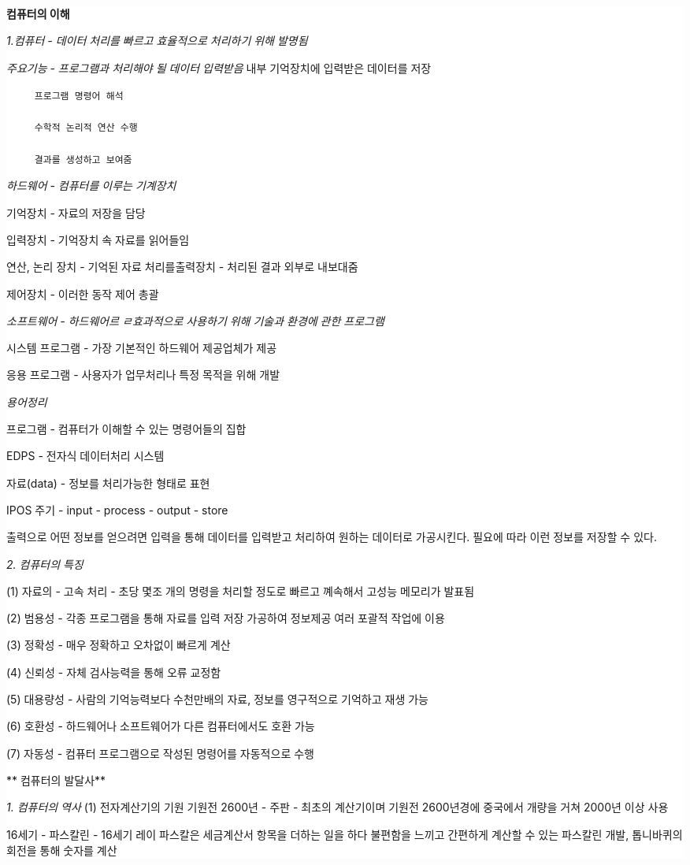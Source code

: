 **컴퓨터의 이해**

*1.컴퓨터 - 데이터 처리를 빠르고 효율적으로 처리하기 위해 발명됨*

*주요기능 - 프로그램과 처리해야 될 데이터 입력받음*
         내부 기억장치에 입력받은 데이터를 저장
         
		 프로그램 명령어 해석
     
		 수학적 논리적 연산 수행
     
		 결과를 생성하고 보여줌

*하드웨어 -	컴퓨터를 이루는 기계장치*

기억장치 - 자료의 저장을 담당

입력장치 - 기억장치 속 자료를 읽어들임

연산, 논리 장치 - 기억된 자료 처리를출력장치 - 처리된 결과 외부로 내보대줌

제어장치 - 이러한 동작 제어 총괄

*소프트웨어 - 하드웨어르 ㄹ효과적으로 사용하기 위해 기술과 환경에 관한 프로그램*

시스템 프로그램 - 가장 기본적인 하드웨어 제공업체가 제공

응용 프로그램 - 사용자가 업무처리나 특정 목적을 위해 개발

*용어정리*

프로그램 - 컴퓨터가 이해할 수 있는 명령어들의 집합

EDPS - 전자식 데이터처리 시스템

자료(data) - 정보를 처리가능한 형태로 표현

IPOS 주기 - input - process - output - store

출력으로 어떤 정보를 얻으려면 입력을 통해 데이터를 입력받고 처리하여 원하는 데이터로 가공시킨다. 필요에 따라 이런 정보를 저장할 수 있다.

*2. 컴퓨터의 특징*

(1) 자료의 - 고속 처리 - 초당 몇조 개의 명령을 처리할 정도로 빠르고 꼐속해서 고성능 메모리가 발표됨

(2) 범용성 - 각종 프로그램을 통해 자료를 입력 저장 가공하여 정보제공 여러 포괄적 작업에 이용

(3) 정확성 - 매우 정확하고 오차없이 빠르게 계산

(4) 신뢰성 - 자체 검사능력을 통해 오류 교정함

(5) 대용량성 - 사람의 기억능력보다 수천만배의 자료, 정보를 영구적으로 기억하고 재생 가능

(6) 호환성 - 하드웨어나 소프트웨어가 다른 컴퓨터에서도 호환 가능

(7) 자동성 - 컴퓨터 프로그램으로 작성된 명령어를 자동적으로 수행

** 컴퓨터의 발달사**

*1. 컴퓨터의 역사*
(1) 전자계산기의 기원
기원전 2600년 - 주판 - 최초의 계산기이며 기원전 2600년경에 중국에서 개량을 거쳐 2000년 이상 사용

16세기 - 파스칼린 - 16세기 레이 파스칼은 세금계산서 항목을 더하는 일을 하다 불편함을 느끼고 간편하게 계산할 수 있는 파스칼린 개발, 톱니바퀴의 회전을 통해 숫자를 계산
